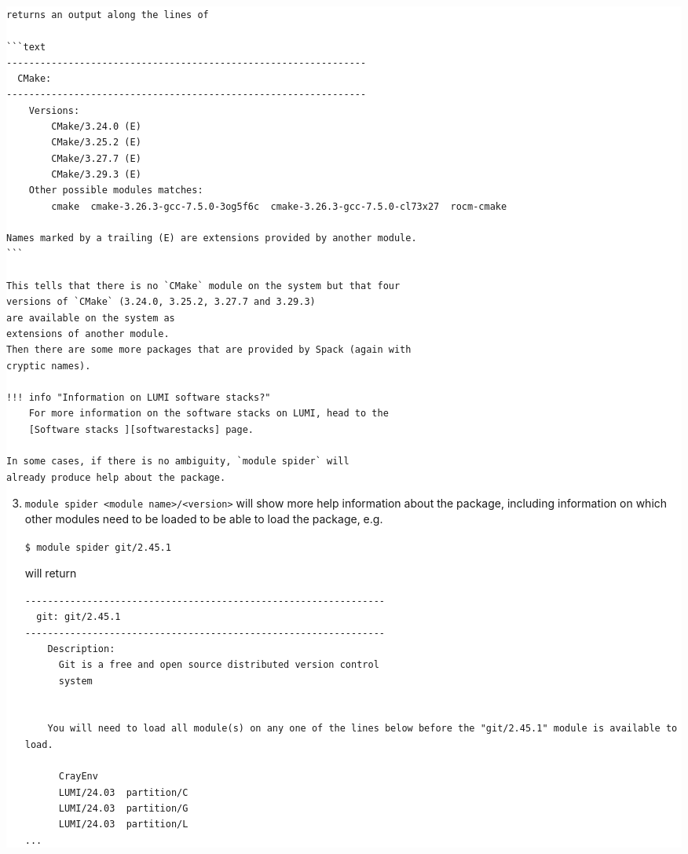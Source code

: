     returns an output along the lines of

    ```text
    ----------------------------------------------------------------
      CMake:
    ----------------------------------------------------------------
        Versions:
            CMake/3.24.0 (E)
            CMake/3.25.2 (E)
            CMake/3.27.7 (E)
            CMake/3.29.3 (E)
        Other possible modules matches:
            cmake  cmake-3.26.3-gcc-7.5.0-3og5f6c  cmake-3.26.3-gcc-7.5.0-cl73x27  rocm-cmake

    Names marked by a trailing (E) are extensions provided by another module.
    ```

    This tells that there is no `CMake` module on the system but that four
    versions of `CMake` (3.24.0, 3.25.2, 3.27.7 and 3.29.3) 
    are available on the system as
    extensions of another module.
    Then there are some more packages that are provided by Spack (again with
    cryptic names).

    !!! info "Information on LUMI software stacks?"
        For more information on the software stacks on LUMI, head to the
        [Software stacks ][softwarestacks] page.

    In some cases, if there is no ambiguity, `module spider` will
    already produce help about the package.

 3. `module spider <module name>/<version>` will show more help information
    about the package, including information on which other modules need to be
    loaded to be able to load the package, e.g.

    ```bash
    $ module spider git/2.45.1
    ```

    will return

    ```text
    ----------------------------------------------------------------
      git: git/2.45.1
    ----------------------------------------------------------------
        Description:
          Git is a free and open source distributed version control
          system


        You will need to load all module(s) on any one of the lines below before the "git/2.45.1" module is available to load.

          CrayEnv
          LUMI/24.03  partition/C
          LUMI/24.03  partition/G
          LUMI/24.03  partition/L
    ...
    ```


[lmod]: https://lmod.readthedocs.io/
[lmod_collection]: https://lmod.readthedocs.io/en/latest/010_user.html#user-collections
[lmod_doc]: https://lmod.readthedocs.io/en/latest/index.html
[softwarestacks]: ../../runjobs/lumi_env/softwarestacks.md